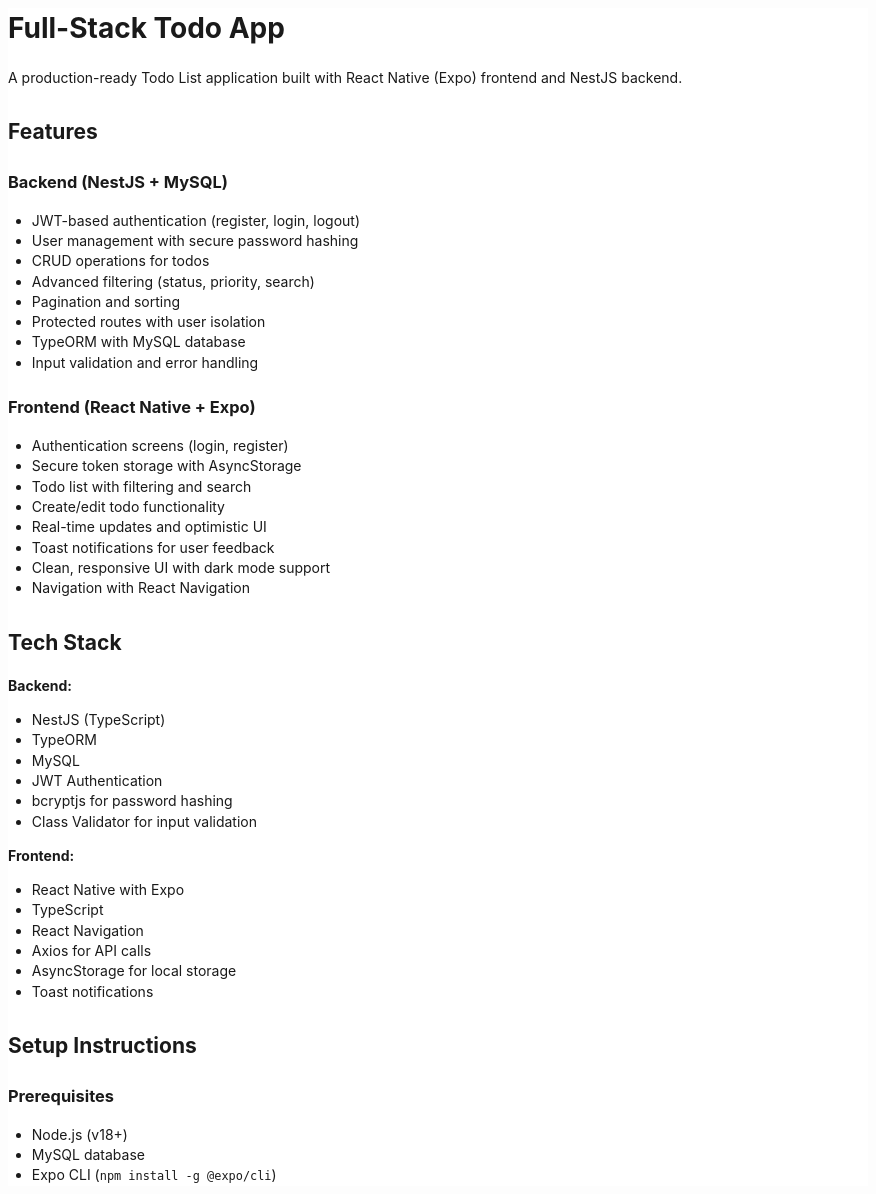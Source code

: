 # Full-Stack Todo App

A production-ready Todo List application built with React Native (Expo) frontend and NestJS backend.

## Features

### Backend (NestJS + MySQL)
- JWT-based authentication (register, login, logout)
- User management with secure password hashing
- CRUD operations for todos
- Advanced filtering (status, priority, search)
- Pagination and sorting
- Protected routes with user isolation
- TypeORM with MySQL database
- Input validation and error handling

### Frontend (React Native + Expo)
- Authentication screens (login, register)
- Secure token storage with AsyncStorage
- Todo list with filtering and search
- Create/edit todo functionality
- Real-time updates and optimistic UI
- Toast notifications for user feedback
- Clean, responsive UI with dark mode support
- Navigation with React Navigation

## Tech Stack

**Backend:**
- NestJS (TypeScript)
- TypeORM
- MySQL
- JWT Authentication
- bcryptjs for password hashing
- Class Validator for input validation

**Frontend:**
- React Native with Expo
- TypeScript
- React Navigation
- Axios for API calls
- AsyncStorage for local storage
- Toast notifications

## Setup Instructions

### Prerequisites
- Node.js (v18+)
- MySQL database
- Expo CLI (`npm install -g @expo/cli`)
